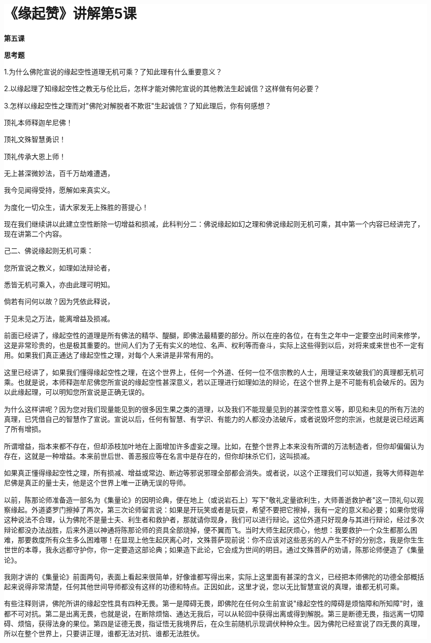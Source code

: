 # 《缘起赞》讲解第5课

**第五课**

**思考题**

1.为什么佛陀宣说的缘起空性道理无机可乘？了知此理有什么重要意义？

2.以缘起理了知缘起空性之教无与伦比后，怎样才能对佛陀宣说的其他教法生起诚信？这样做有何必要？

3.怎样以缘起空性之理而对"佛陀对解脱者不欺诳"生起诚信？了知此理后，你有何感想？

顶礼本师释迦牟尼佛！

顶礼文殊智慧勇识！

顶礼传承大恩上师！

无上甚深微妙法，百千万劫难遭遇，

我今见闻得受持，愿解如来真实义。

为度化一切众生，请大家发无上殊胜的菩提心！

现在我们继续讲以此建立空性断除一切增益和损减，此科判分二：佛说缘起如幻之理和佛说缘起则无机可乘，其中第一个内容已经讲完了，现在讲第二个内容。

己二、佛说缘起则无机可乘：

您所宣说之教义，如理如法辩论者，

悉皆无机可乘入，亦由此理可明知。

倘若有问何以故？因为凭依此释说，

于见未见之万法，能离增益及损减。

前面已经讲了，缘起空性的道理是所有佛法的精华、醍醐，即佛法最精要的部分。所以在座的各位，在有生之年中一定要空出时间来修学，这是非常珍贵的，也是极其重要的。世间人们为了无有实义的地位、名声、权利等而奋斗，实际上这些得到以后，对将来或来世也不一定有用。如果我们真正通达了缘起空性之理，对每个人来讲是非常有用的。

这里已经讲了，如果我们懂得缘起空性之理，在这个世界上，任何一个外道、任何一位不信宗教的人士，用理证来攻破我们的真理都无机可乘。也就是说，本师释迦牟尼佛您所宣说的缘起空性甚深意义，若以正理进行如理如法的辩论，在这个世界上是不可能有机会破斥的。因为以此缘起理，可以明知您所宣说是正确无误的。

为什么这样讲呢？因为您对我们现量能见到的很多因生果之类的道理，以及我们不能现量见到的甚深空性意义等，即见和未见的所有万法的真理，已凭借自己的智慧作了宣说。宣说以后，任何有智慧、有学识、有能力的人都没办法破斥，或者说毁坏您的宗派，也就是说已经远离了所有增损。

所谓增益，指本来都不存在，但却添枝加叶地在上面增加许多虚妄之理。比如，在整个世界上本来没有所谓的万法制造者，但你却偏偏认为存在，这就是一种增益。本来前世后世、善恶报应等在名言中是存在的，但你却抹杀它们，这叫损减。

如果真正懂得缘起空性之理，所有损减、增益或常边、断边等邪说邪理全部都会消失。或者说，以这个正理我们可以知道，我等大师释迦牟尼佛是真正的量士夫，他是这个世界上唯一正确无误的导师。

以前，陈那论师准备造一部名为《集量论》的因明论典，便在地上（或说岩石上）写下"敬礼定量欲利生，大师善逝救护者"这一顶礼句以观察缘起。外道婆罗门擦掉了两次，第三次论师留言说：如果是开玩笑或者是玩耍，希望不要把它擦掉，我有一定的意义和必要；如果你觉得这种说法不合理，认为佛陀不是量士夫、利生者和救护者，那就请你现身，我们可以进行辩论。这位外道只好现身与其进行辩论，经过多次辩论都没办法战胜，后来外道以神通将陈那论师的资具全部烧掉，便不翼而飞。当时大师生起厌烦心，他想：我要救护一个众生都那么困难，那要救度所有众生多么困难哪！在显现上他生起厌离心时，文殊菩萨现前说：你不应该对这些恶劣的人产生不好的分别念，我是你生生世世的本尊，我永远都守护你，你一定要造这部论典；如果造下此论，它会成为世间的明目。通过文殊菩萨的劝请，陈那论师便造了《集量论》。

我刚才讲的《集量论》前面两句，表面上看起来很简单，好像谁都写得出来，实际上这里面有甚深的含义，已经把本师佛陀的功德全部概括起来说得非常清楚，任何其他世间导师都没有这样的功德和特点。正因如此，这里才说，您以无比智慧宣说的真理，谁都无机可乘。

有些注释则讲，佛陀所讲的缘起空性具有四种无畏。第一是障碍无畏，即佛陀在任何众生前宣说"缘起空性的障碍是烦恼障和所知障"时，谁都不可对抗。第二是出离无畏，也就是说，在断除烦恼、通达无我后，可以从轮回中获得出离或得到解脱。第三是断德无畏，指远离一切障碍、烦恼，获得法身的果位。第四是证德无畏，指证悟无我境界后，在众生前随机示现调伏种种众生。因为佛陀已经宣说了四无畏的真理，所以在整个世界上，只要讲正理，谁都无法对抗、谁都无法胜伏。
